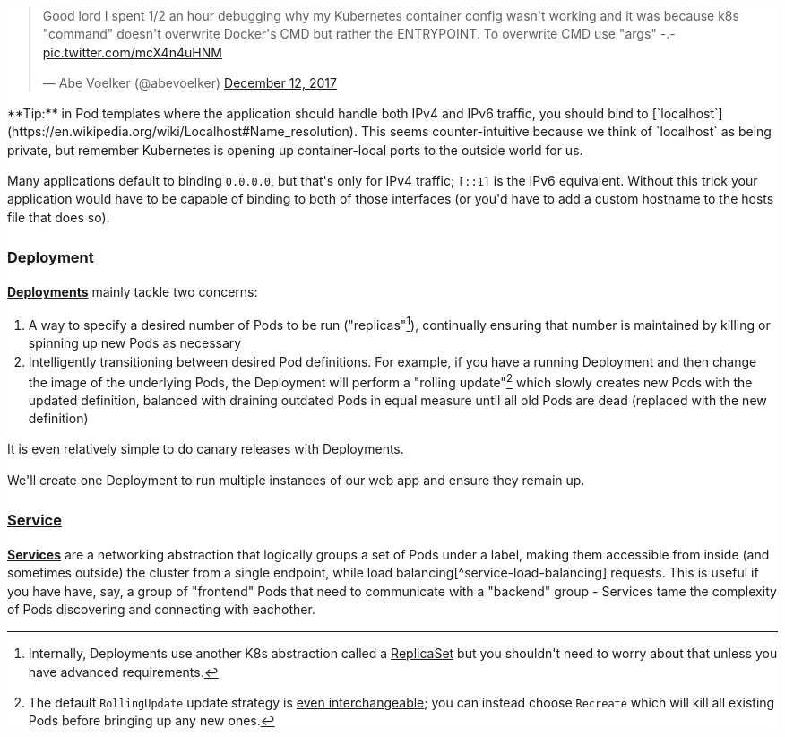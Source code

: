 <blockquote class="twitter-tweet" data-lang="en"><p lang="en" dir="ltr">Good lord I spent 1/2 an hour debugging why my Kubernetes container config wasn&#39;t working and it was because k8s &quot;command&quot; doesn&#39;t overwrite Docker&#39;s CMD but rather the ENTRYPOINT. To overwrite CMD use &quot;args&quot; -.- <a href="https://t.co/mcX4n4uHNM">pic.twitter.com/mcX4n4uHNM</a></p>&mdash; Abe Voelker (@abevoelker) <a href="https://twitter.com/abevoelker/status/940454637127262208?ref_src=twsrc%5Etfw">December 12, 2017</a></blockquote>
</div>

<div class="alert alert-secondary" markdown="1">
**Tip:** in Pod templates where the application should handle both IPv4 and IPv6 traffic, you should bind to [`localhost`](https://en.wikipedia.org/wiki/Localhost#Name_resolution). This seems counter-intuitive because we think of `localhost` as being private, but remember Kubernetes is opening up container-local ports to the outside world for us.

Many applications default to binding `0.0.0.0`, but that's only for IPv4 traffic; `[::1]` is the IPv6 equivalent. Without this trick your application would have to be capable of binding to both of those interfaces (or you'd have to add a custom hostname to the hosts file that does so).
</div>

### [Deployment](https://kubernetes.io/docs/concepts/workloads/controllers/deployment/)

**[Deployments](https://kubernetes.io/docs/concepts/workloads/controllers/deployment/)** mainly tackle two concerns:

1. A way to specify a desired number of Pods to be run ("replicas"[^replica-set]), continually ensuring that number is maintained by killing or spinning up new Pods as necessary
2. Intelligently transitioning between desired Pod definitions. For example, if you have a running Deployment and then change the image of the underlying Pods, the Deployment will perform a "rolling update"[^deploy-strategy] which slowly creates new Pods with the updated definition, balanced with draining outdated Pods in equal measure until all old Pods are dead (replaced with the new definition)

[^replica-set]:
    Internally, Deployments use another K8s abstraction called a [ReplicaSet](https://kubernetes.io/docs/concepts/workloads/controllers/replicaset/) but you shouldn't need to worry about that unless you have advanced requirements.

[^deploy-strategy]:
    The default `RollingUpdate` update strategy is [even interchangeable](https://kubernetes.io/docs/concepts/workloads/controllers/deployment/#strategy); you can instead choose `Recreate` which will kill all existing Pods before bringing up any new ones.

It is even relatively simple to do [canary releases](https://kubernetes.io/docs/concepts/cluster-administration/manage-deployment/#canary-deployments) with Deployments.

We'll create one Deployment to run multiple instances of our web app and ensure they remain up.

### [Service](https://kubernetes.io/docs/concepts/services-networking/service/)

**[Services](https://kubernetes.io/docs/concepts/services-networking/service/)** are a networking abstraction that logically groups a set of Pods under a label, making them accessible from inside (and sometimes outside) the cluster from a single endpoint, while load balancing[^service-load-balancing] requests. This is useful if you have have, say, a group of "frontend" Pods that need to communicate with a "backend" group - Services tame the complexity of Pods discovering and connecting with eachother.
